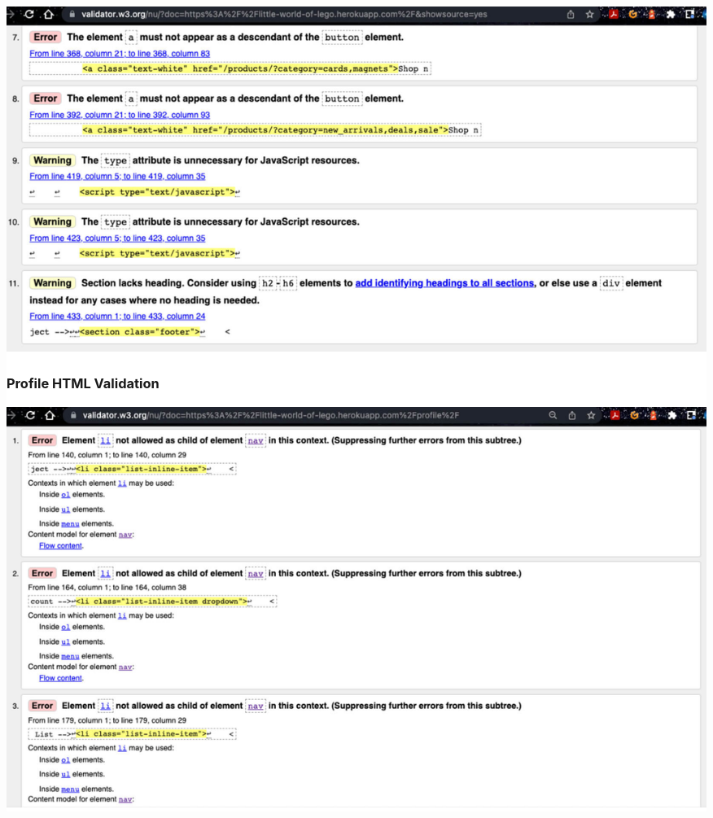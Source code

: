 ![Home 3](assets/testing/validators/html-validator/home-html-results3.jpg)


### Profile HTML Validation
![Profile 1](assets/testing/validators/html-validator/profile-html-results1.jpg)
